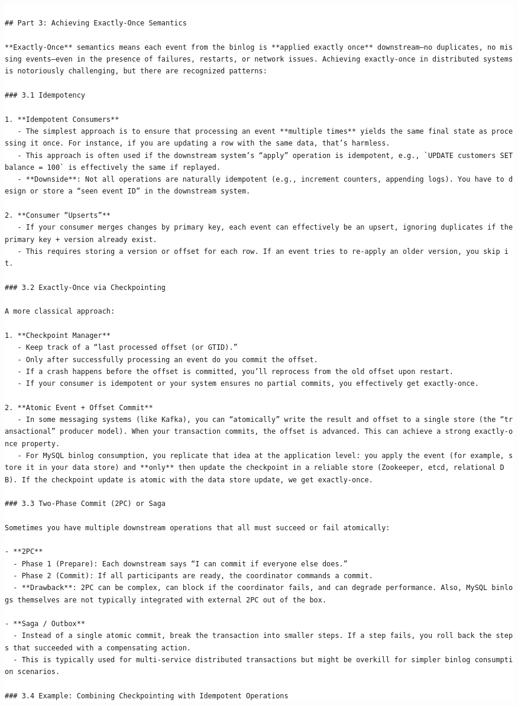 ```

## Part 3: Achieving Exactly-Once Semantics

**Exactly-Once** semantics means each event from the binlog is **applied exactly once** downstream—no duplicates, no missing events—even in the presence of failures, restarts, or network issues. Achieving exactly-once in distributed systems is notoriously challenging, but there are recognized patterns:

### 3.1 Idempotency

1. **Idempotent Consumers**  
   - The simplest approach is to ensure that processing an event **multiple times** yields the same final state as processing it once. For instance, if you are updating a row with the same data, that’s harmless.  
   - This approach is often used if the downstream system’s “apply” operation is idempotent, e.g., `UPDATE customers SET balance = 100` is effectively the same if replayed.  
   - **Downside**: Not all operations are naturally idempotent (e.g., increment counters, appending logs). You have to design or store a “seen event ID” in the downstream system.

2. **Consumer “Upserts”**  
   - If your consumer merges changes by primary key, each event can effectively be an upsert, ignoring duplicates if the primary key + version already exist.  
   - This requires storing a version or offset for each row. If an event tries to re-apply an older version, you skip it.

### 3.2 Exactly-Once via Checkpointing

A more classical approach:

1. **Checkpoint Manager**  
   - Keep track of a “last processed offset (or GTID).”  
   - Only after successfully processing an event do you commit the offset.  
   - If a crash happens before the offset is committed, you’ll reprocess from the old offset upon restart.  
   - If your consumer is idempotent or your system ensures no partial commits, you effectively get exactly-once.

2. **Atomic Event + Offset Commit**  
   - In some messaging systems (like Kafka), you can “atomically” write the result and offset to a single store (the “transactional” producer model). When your transaction commits, the offset is advanced. This can achieve a strong exactly-once property.  
   - For MySQL binlog consumption, you replicate that idea at the application level: you apply the event (for example, store it in your data store) and **only** then update the checkpoint in a reliable store (Zookeeper, etcd, relational DB). If the checkpoint update is atomic with the data store update, we get exactly-once.  

### 3.3 Two-Phase Commit (2PC) or Saga

Sometimes you have multiple downstream operations that all must succeed or fail atomically:

- **2PC**  
  - Phase 1 (Prepare): Each downstream says “I can commit if everyone else does.”  
  - Phase 2 (Commit): If all participants are ready, the coordinator commands a commit.  
  - **Drawback**: 2PC can be complex, can block if the coordinator fails, and can degrade performance. Also, MySQL binlogs themselves are not typically integrated with external 2PC out of the box.

- **Saga / Outbox**  
  - Instead of a single atomic commit, break the transaction into smaller steps. If a step fails, you roll back the steps that succeeded with a compensating action.  
  - This is typically used for multi-service distributed transactions but might be overkill for simpler binlog consumption scenarios.

### 3.4 Example: Combining Checkpointing with Idempotent Operations
```